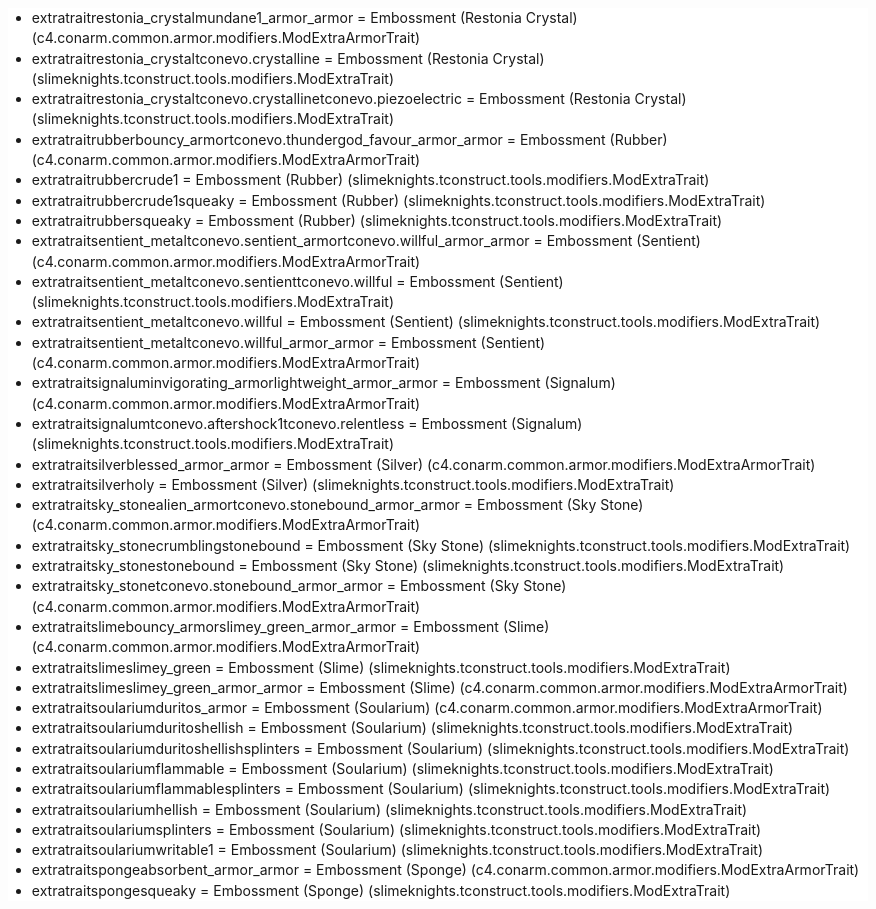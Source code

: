 - extratraitrestonia_crystalmundane1_armor_armor = Embossment (Restonia Crystal) (c4.conarm.common.armor.modifiers.ModExtraArmorTrait)
- extratraitrestonia_crystaltconevo.crystalline = Embossment (Restonia Crystal) (slimeknights.tconstruct.tools.modifiers.ModExtraTrait)
- extratraitrestonia_crystaltconevo.crystallinetconevo.piezoelectric = Embossment (Restonia Crystal) (slimeknights.tconstruct.tools.modifiers.ModExtraTrait)
- extratraitrubberbouncy_armortconevo.thundergod_favour_armor_armor = Embossment (Rubber) (c4.conarm.common.armor.modifiers.ModExtraArmorTrait)
- extratraitrubbercrude1 = Embossment (Rubber) (slimeknights.tconstruct.tools.modifiers.ModExtraTrait)
- extratraitrubbercrude1squeaky = Embossment (Rubber) (slimeknights.tconstruct.tools.modifiers.ModExtraTrait)
- extratraitrubbersqueaky = Embossment (Rubber) (slimeknights.tconstruct.tools.modifiers.ModExtraTrait)
- extratraitsentient_metaltconevo.sentient_armortconevo.willful_armor_armor = Embossment (Sentient) (c4.conarm.common.armor.modifiers.ModExtraArmorTrait)
- extratraitsentient_metaltconevo.sentienttconevo.willful = Embossment (Sentient) (slimeknights.tconstruct.tools.modifiers.ModExtraTrait)
- extratraitsentient_metaltconevo.willful = Embossment (Sentient) (slimeknights.tconstruct.tools.modifiers.ModExtraTrait)
- extratraitsentient_metaltconevo.willful_armor_armor = Embossment (Sentient) (c4.conarm.common.armor.modifiers.ModExtraArmorTrait)
- extratraitsignaluminvigorating_armorlightweight_armor_armor = Embossment (Signalum) (c4.conarm.common.armor.modifiers.ModExtraArmorTrait)
- extratraitsignalumtconevo.aftershock1tconevo.relentless = Embossment (Signalum) (slimeknights.tconstruct.tools.modifiers.ModExtraTrait)
- extratraitsilverblessed_armor_armor = Embossment (Silver) (c4.conarm.common.armor.modifiers.ModExtraArmorTrait)
- extratraitsilverholy = Embossment (Silver) (slimeknights.tconstruct.tools.modifiers.ModExtraTrait)
- extratraitsky_stonealien_armortconevo.stonebound_armor_armor = Embossment (Sky Stone) (c4.conarm.common.armor.modifiers.ModExtraArmorTrait)
- extratraitsky_stonecrumblingstonebound = Embossment (Sky Stone) (slimeknights.tconstruct.tools.modifiers.ModExtraTrait)
- extratraitsky_stonestonebound = Embossment (Sky Stone) (slimeknights.tconstruct.tools.modifiers.ModExtraTrait)
- extratraitsky_stonetconevo.stonebound_armor_armor = Embossment (Sky Stone) (c4.conarm.common.armor.modifiers.ModExtraArmorTrait)
- extratraitslimebouncy_armorslimey_green_armor_armor = Embossment (Slime) (c4.conarm.common.armor.modifiers.ModExtraArmorTrait)
- extratraitslimeslimey_green = Embossment (Slime) (slimeknights.tconstruct.tools.modifiers.ModExtraTrait)
- extratraitslimeslimey_green_armor_armor = Embossment (Slime) (c4.conarm.common.armor.modifiers.ModExtraArmorTrait)
- extratraitsoulariumduritos_armor = Embossment (Soularium) (c4.conarm.common.armor.modifiers.ModExtraArmorTrait)
- extratraitsoulariumduritoshellish = Embossment (Soularium) (slimeknights.tconstruct.tools.modifiers.ModExtraTrait)
- extratraitsoulariumduritoshellishsplinters = Embossment (Soularium) (slimeknights.tconstruct.tools.modifiers.ModExtraTrait)
- extratraitsoulariumflammable = Embossment (Soularium) (slimeknights.tconstruct.tools.modifiers.ModExtraTrait)
- extratraitsoulariumflammablesplinters = Embossment (Soularium) (slimeknights.tconstruct.tools.modifiers.ModExtraTrait)
- extratraitsoulariumhellish = Embossment (Soularium) (slimeknights.tconstruct.tools.modifiers.ModExtraTrait)
- extratraitsoulariumsplinters = Embossment (Soularium) (slimeknights.tconstruct.tools.modifiers.ModExtraTrait)
- extratraitsoulariumwritable1 = Embossment (Soularium) (slimeknights.tconstruct.tools.modifiers.ModExtraTrait)
- extratraitspongeabsorbent_armor_armor = Embossment (Sponge) (c4.conarm.common.armor.modifiers.ModExtraArmorTrait)
- extratraitspongesqueaky = Embossment (Sponge) (slimeknights.tconstruct.tools.modifiers.ModExtraTrait)